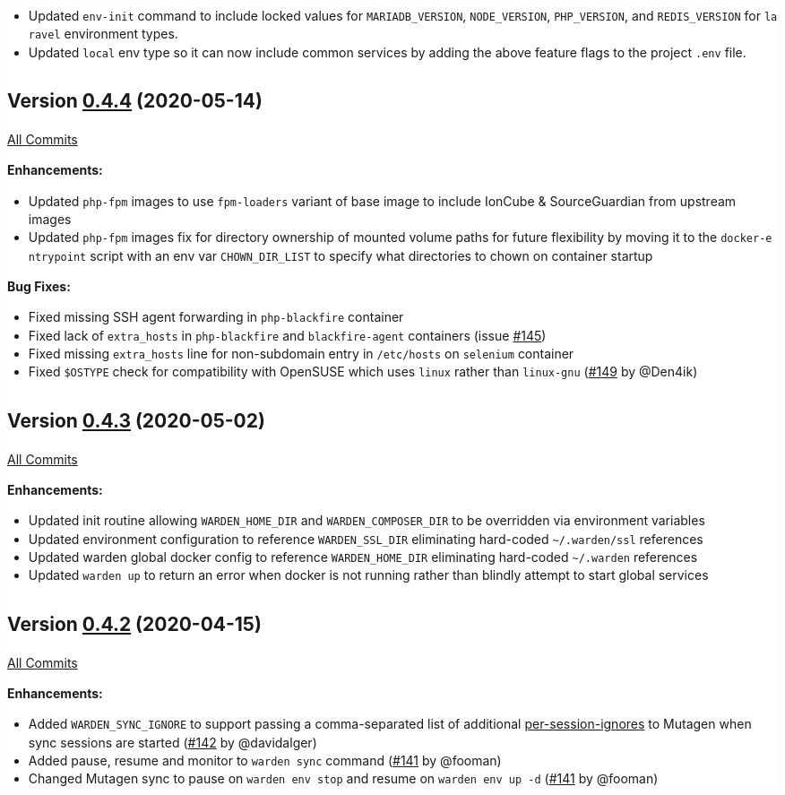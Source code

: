 * Updated `env-init` command to include locked values for `MARIADB_VERSION`, `NODE_VERSION`, `PHP_VERSION`, and `REDIS_VERSION` for `laravel` environment types.
* Updated `local` env type so it can now include common services by adding the above feature flags to the project `.env` file.

## Version [0.4.4](https://github.com/davidalger/warden/tree/0.4.4) (2020-05-14)
[All Commits](https://github.com/davidalger/warden/compare/0.4.3..0.4.4)

**Enhancements:**

* Updated `php-fpm` images to use `fpm-loaders` variant of base image to include IonCube & SourceGuardian from upstream images
* Updated `php-fpm` images fix for directory ownership of mounted volume paths for future flexibility by moving it to the `docker-entrypoint` script with an env var `CHOWN_DIR_LIST` to specify what directories to chown on container startup

**Bug Fixes:**

* Fixed missing SSH agent forwarding in `php-blackfire` container
* Fixed lack of `extra_hosts` in `php-blackfire` and `blackfire-agent` containers (issue [#145](https://github.com/davidalger/warden/issues/145))
* Fixed missing `extra_hosts` line for non-subdomain entry in `/etc/hosts` on `selenium` container
* Fixed `$OSTYPE` check for compatibility with OpenSUSE which uses `linux` rather than `linux-gnu` ([#149](https://github.com/davidalger/warden/pull/149) by @Den4ik)

## Version [0.4.3](https://github.com/davidalger/warden/tree/0.4.3) (2020-05-02)
[All Commits](https://github.com/davidalger/warden/compare/0.4.2..0.4.3)

**Enhancements:**

* Updated init routine allowing `WARDEN_HOME_DIR` and `WARDEN_COMPOSER_DIR` to be overridden via environment variables
* Updated environment configuration to reference `WARDEN_SSL_DIR` eliminating hard-coded `~/.warden/ssl` references
* Updated warden global docker config to reference `WARDEN_HOME_DIR` eliminating hard-coded `~/.warden` references
* Updated `warden up` to return an error when docker is not running rather than blindly attempt to start global services

## Version [0.4.2](https://github.com/davidalger/warden/tree/0.4.2) (2020-04-15)
[All Commits](https://github.com/davidalger/warden/compare/0.4.1..0.4.2)

**Enhancements:**

* Added `WARDEN_SYNC_IGNORE` to support passing a comma-separated list of additional [per-session-ignores](https://mutagen.io/documentation/synchronization/ignores#per-session-ignores) to Mutagen when sync sessions are started ([#142](https://github.com/davidalger/warden/pull/142) by @davidalger)
* Added pause, resume and monitor to `warden sync` command ([#141](https://github.com/davidalger/warden/pull/141) by @fooman)
* Changed Mutagen sync to pause on `warden env stop` and resume on `warden env up -d` ([#141](https://github.com/davidalger/warden/pull/141) by @fooman)
